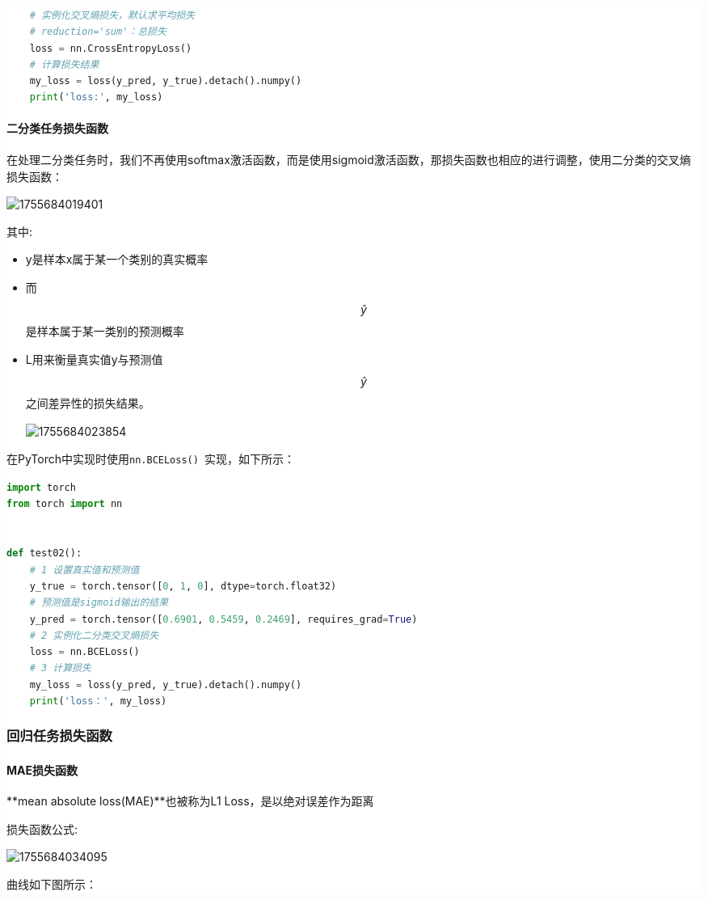 ```python
	# 实例化交叉熵损失，默认求平均损失
	# reduction='sum'：总损失
	loss = nn.CrossEntropyLoss()
	# 计算损失结果
	my_loss = loss(y_pred, y_true).detach().numpy()
	print('loss:', my_loss)
```

####  二分类任务损失函数

在处理二分类任务时，我们不再使用softmax激活函数，而是使用sigmoid激活函数，那损失函数也相应的进行调整，使用二分类的交叉熵损失函数：

![1755684019401](C:\Users\gan\AppData\Roaming\Typora\typora-user-images\1755684019401.png)

其中:

- y是样本x属于某一个类别的真实概率

- 而$$\hat{y}$$是样本属于某一类别的预测概率

- L用来衡量真实值y与预测值$$\hat{y}$$之间差异性的损失结果。

  ![1755684023854](C:\Users\gan\AppData\Roaming\Typora\typora-user-images\1755684023854.png)

在PyTorch中实现时使用`nn.BCELoss() `实现，如下所示：

```python
import torch
from torch import nn


def test02():
    # 1 设置真实值和预测值
    y_true = torch.tensor([0, 1, 0], dtype=torch.float32)
    # 预测值是sigmoid输出的结果
    y_pred = torch.tensor([0.6901, 0.5459, 0.2469], requires_grad=True)
    # 2 实例化二分类交叉熵损失
    loss = nn.BCELoss()
    # 3 计算损失
    my_loss = loss(y_pred, y_true).detach().numpy()
    print('loss：', my_loss)
```

### 回归任务损失函数

####  MAE损失函数

**mean absolute loss(MAE)**也被称为L1 Loss，是以绝对误差作为距离

损失函数公式:

![1755684034095](C:\Users\gan\AppData\Roaming\Typora\typora-user-images\1755684034095.png)

曲线如下图所示：
